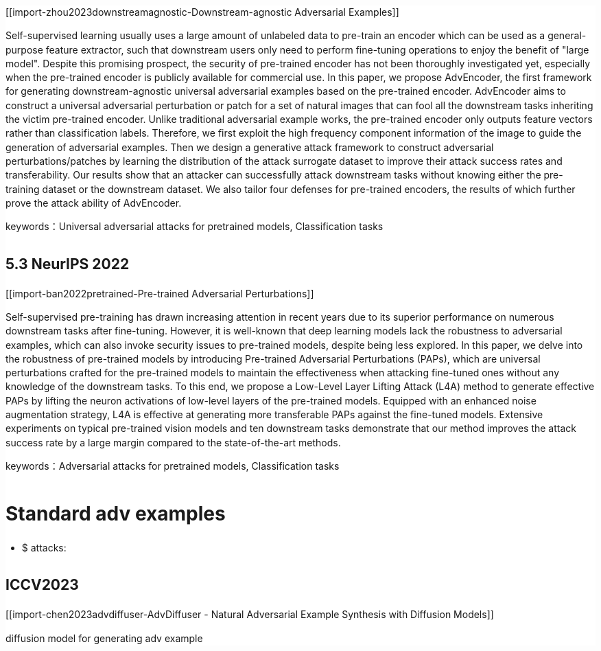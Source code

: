 [[import-zhou2023downstreamagnostic-Downstream-agnostic Adversarial Examples]]

Self-supervised learning usually uses a large amount of unlabeled data to pre-train an encoder which can be used as a general-purpose feature extractor, such that downstream users only need to perform fine-tuning operations to enjoy the benefit of "large model". Despite this promising prospect, the security of pre-trained encoder has not been thoroughly investigated yet, especially when the pre-trained encoder is publicly available for commercial use. In this paper, we propose AdvEncoder, the first framework for generating downstream-agnostic universal adversarial examples based on the pre-trained encoder. AdvEncoder aims to construct a universal adversarial perturbation or patch for a set of natural images that can fool all the downstream tasks inheriting the victim pre-trained encoder. Unlike traditional adversarial example works, the pre-trained encoder only outputs feature vectors rather than classification labels. Therefore, we first exploit the high frequency component information of the image to guide the generation of adversarial examples. Then we design a generative attack framework to construct adversarial perturbations/patches by learning the distribution of the attack surrogate dataset to improve their attack success rates and transferability. Our results show that an attacker can successfully attack downstream tasks without knowing either the pre-training dataset or the downstream dataset. We also tailor four defenses for pre-trained encoders, the results of which further prove the attack ability of AdvEncoder.


keywords：Universal adversarial attacks for pretrained models, Classification tasks



## 5.3 NeurIPS 2022

[[import-ban2022pretrained-Pre-trained Adversarial Perturbations]]

Self-supervised pre-training has drawn increasing attention in recent years due to its superior performance on numerous downstream tasks after fine-tuning. However, it is well-known that deep learning models lack the robustness to adversarial examples, which can also invoke security issues to pre-trained models, despite being less explored. In this paper, we delve into the robustness of pre-trained models by introducing Pre-trained Adversarial Perturbations (PAPs), which are universal perturbations crafted for the pre-trained models to maintain the effectiveness when attacking fine-tuned ones without any knowledge of the downstream tasks. To this end, we propose a Low-Level Layer Lifting Attack (L4A) method to generate effective PAPs by lifting the neuron activations of low-level layers of the pre-trained models. Equipped with an enhanced noise augmentation strategy, L4A is effective at generating more transferable PAPs against the fine-tuned models. Extensive experiments on typical pre-trained vision models and ten downstream tasks demonstrate that our method improves the attack success rate by a large margin compared to the state-of-the-art methods.

keywords：Adversarial attacks for pretrained models, Classification tasks


# Standard adv examples
- $ attacks:

## ICCV2023

[[import-chen2023advdiffuser-AdvDiffuser - Natural Adversarial Example Synthesis with Diffusion Models]]

diffusion model for generating adv example 
